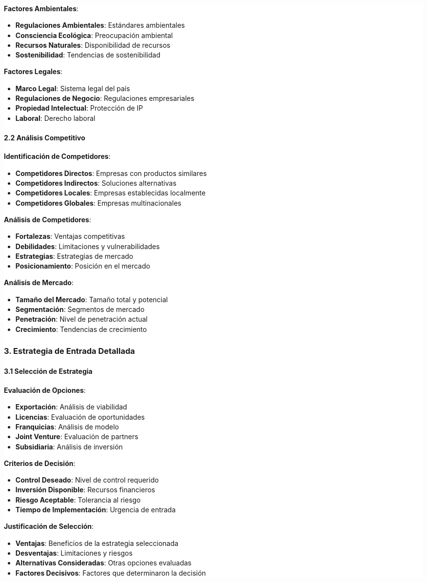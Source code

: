 **Factores Ambientales**:
- **Regulaciones Ambientales**: Estándares ambientales
- **Consciencia Ecológica**: Preocupación ambiental
- **Recursos Naturales**: Disponibilidad de recursos
- **Sostenibilidad**: Tendencias de sostenibilidad

**Factores Legales**:
- **Marco Legal**: Sistema legal del país
- **Regulaciones de Negocio**: Regulaciones empresariales
- **Propiedad Intelectual**: Protección de IP
- **Laboral**: Derecho laboral

#### **2.2 Análisis Competitivo**

**Identificación de Competidores**:
- **Competidores Directos**: Empresas con productos similares
- **Competidores Indirectos**: Soluciones alternativas
- **Competidores Locales**: Empresas establecidas localmente
- **Competidores Globales**: Empresas multinacionales

**Análisis de Competidores**:
- **Fortalezas**: Ventajas competitivas
- **Debilidades**: Limitaciones y vulnerabilidades
- **Estrategias**: Estrategias de mercado
- **Posicionamiento**: Posición en el mercado

**Análisis de Mercado**:
- **Tamaño del Mercado**: Tamaño total y potencial
- **Segmentación**: Segmentos de mercado
- **Penetración**: Nivel de penetración actual
- **Crecimiento**: Tendencias de crecimiento

### **3. Estrategia de Entrada Detallada**

#### **3.1 Selección de Estrategia**

**Evaluación de Opciones**:
- **Exportación**: Análisis de viabilidad
- **Licencias**: Evaluación de oportunidades
- **Franquicias**: Análisis de modelo
- **Joint Venture**: Evaluación de partners
- **Subsidiaria**: Análisis de inversión

**Criterios de Decisión**:
- **Control Deseado**: Nivel de control requerido
- **Inversión Disponible**: Recursos financieros
- **Riesgo Aceptable**: Tolerancia al riesgo
- **Tiempo de Implementación**: Urgencia de entrada

**Justificación de Selección**:
- **Ventajas**: Beneficios de la estrategia seleccionada
- **Desventajas**: Limitaciones y riesgos
- **Alternativas Consideradas**: Otras opciones evaluadas
- **Factores Decisivos**: Factores que determinaron la decisión
